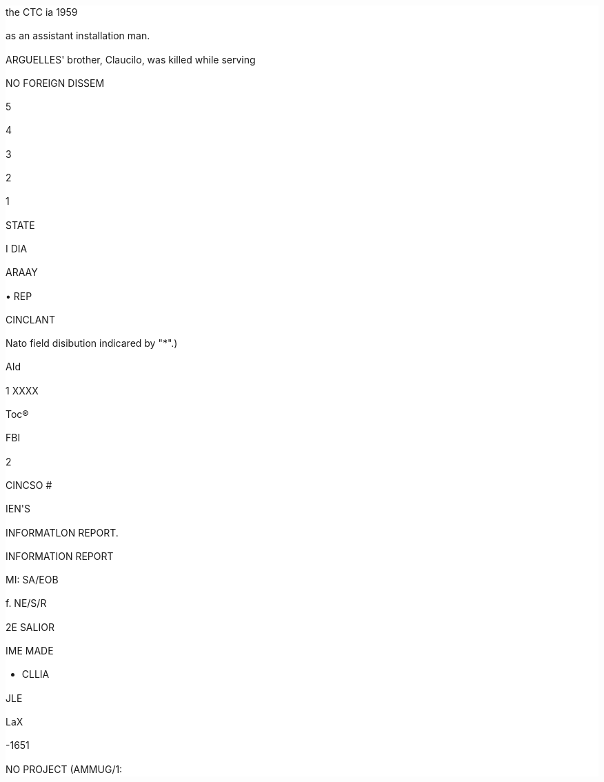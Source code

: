 the CTC ia 1959

as an assistant installation man.

ARGUELLES' brother, Claucilo, was killed while serving

NO FOREIGN DISSEM

5

4

3

2

1

STATE

I DIA

ARAAY

• REP

CINCLANT

Nato field disibution indicared by "*".)

AId

1 XXXX

Toc®

FBI

2

CINCSO #

IEN'S

INFORMATLON REPORT.

INFORMATION REPORT

MI: SA/EOB

f. NE/S/R

2E SALIOR

IME MADE

- CLLIA

JLE

LaX

-1651

NO PROJECT (AMMUG/1:
